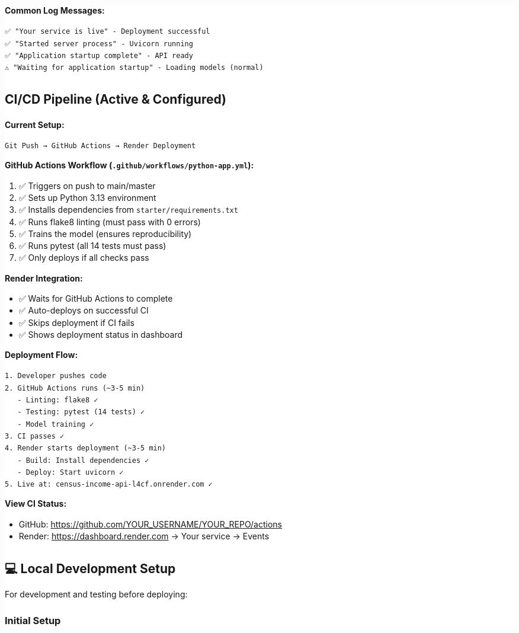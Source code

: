 **Common Log Messages:**
```
✅ "Your service is live" - Deployment successful
✅ "Started server process" - Uvicorn running
✅ "Application startup complete" - API ready
⚠️ "Waiting for application startup" - Loading models (normal)
```

## CI/CD Pipeline (Active & Configured)

**Current Setup:**
```
Git Push → GitHub Actions → Render Deployment
```

**GitHub Actions Workflow (`.github/workflows/python-app.yml`):**
1. ✅ Triggers on push to main/master
2. ✅ Sets up Python 3.13 environment
3. ✅ Installs dependencies from `starter/requirements.txt`
4. ✅ Runs flake8 linting (must pass with 0 errors)
5. ✅ Trains the model (ensures reproducibility)
6. ✅ Runs pytest (all 14 tests must pass)
7. ✅ Only deploys if all checks pass

**Render Integration:**
- ✅ Waits for GitHub Actions to complete
- ✅ Auto-deploys on successful CI
- ✅ Skips deployment if CI fails
- ✅ Shows deployment status in dashboard

**Deployment Flow:**
```
1. Developer pushes code
2. GitHub Actions runs (~3-5 min)
   - Linting: flake8 ✓
   - Testing: pytest (14 tests) ✓
   - Model training ✓
3. CI passes ✓
4. Render starts deployment (~3-5 min)
   - Build: Install dependencies ✓
   - Deploy: Start uvicorn ✓
5. Live at: census-income-api-l4cf.onrender.com ✓
```

**View CI Status:**
- GitHub: https://github.com/YOUR_USERNAME/YOUR_REPO/actions
- Render: https://dashboard.render.com → Your service → Events

## 💻 Local Development Setup

For development and testing before deploying:

### Initial Setup
